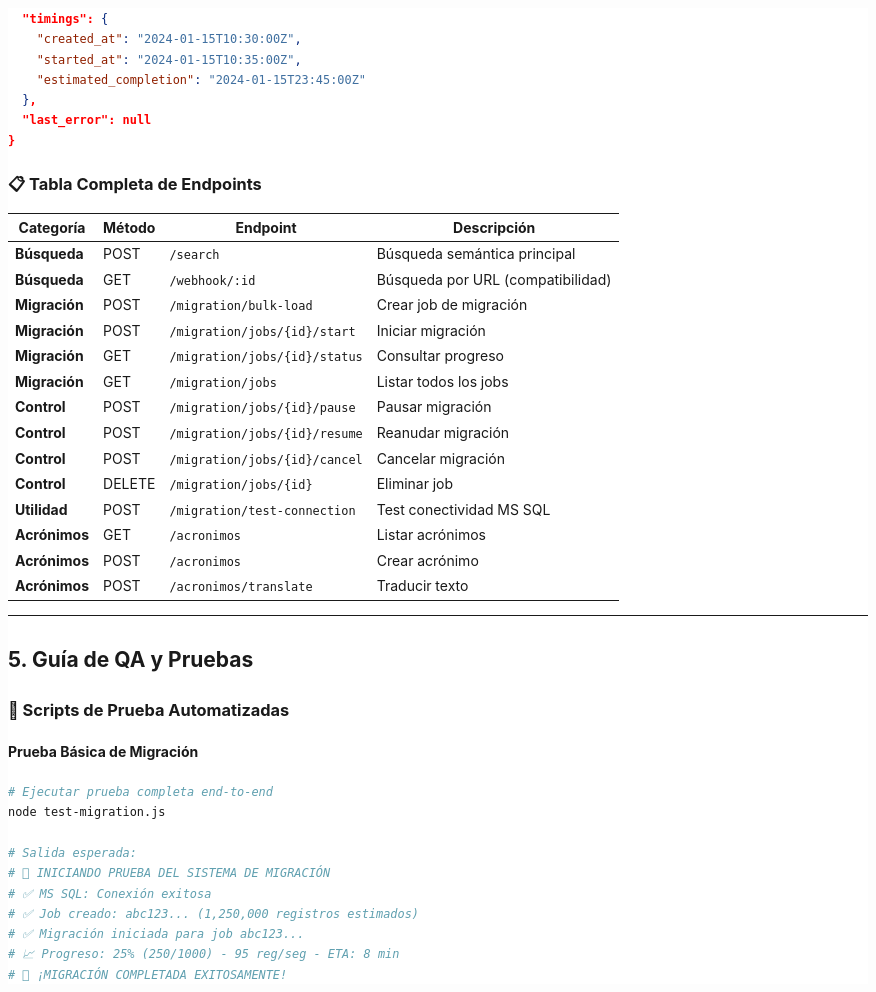 ```json
  "timings": {
    "created_at": "2024-01-15T10:30:00Z",
    "started_at": "2024-01-15T10:35:00Z",
    "estimated_completion": "2024-01-15T23:45:00Z"
  },
  "last_error": null
}
```

### 📋 Tabla Completa de Endpoints

| Categoría | Método | Endpoint | Descripción |
|-----------|--------|----------|-------------|
| **Búsqueda** | POST | `/search` | Búsqueda semántica principal |
| **Búsqueda** | GET | `/webhook/:id` | Búsqueda por URL (compatibilidad) |
| **Migración** | POST | `/migration/bulk-load` | Crear job de migración |
| **Migración** | POST | `/migration/jobs/{id}/start` | Iniciar migración |
| **Migración** | GET | `/migration/jobs/{id}/status` | Consultar progreso |
| **Migración** | GET | `/migration/jobs` | Listar todos los jobs |
| **Control** | POST | `/migration/jobs/{id}/pause` | Pausar migración |
| **Control** | POST | `/migration/jobs/{id}/resume` | Reanudar migración |
| **Control** | POST | `/migration/jobs/{id}/cancel` | Cancelar migración |
| **Control** | DELETE | `/migration/jobs/{id}` | Eliminar job |
| **Utilidad** | POST | `/migration/test-connection` | Test conectividad MS SQL |
| **Acrónimos** | GET | `/acronimos` | Listar acrónimos |
| **Acrónimos** | POST | `/acronimos` | Crear acrónimo |
| **Acrónimos** | POST | `/acronimos/translate` | Traducir texto |

---

## 5. Guía de QA y Pruebas

### 🧪 Scripts de Prueba Automatizadas

#### Prueba Básica de Migración
```bash
# Ejecutar prueba completa end-to-end
node test-migration.js

# Salida esperada:
# 🚀 INICIANDO PRUEBA DEL SISTEMA DE MIGRACIÓN
# ✅ MS SQL: Conexión exitosa
# ✅ Job creado: abc123... (1,250,000 registros estimados)
# ✅ Migración iniciada para job abc123...
# 📈 Progreso: 25% (250/1000) - 95 reg/seg - ETA: 8 min
# 🎯 ¡MIGRACIÓN COMPLETADA EXITOSAMENTE!
```
